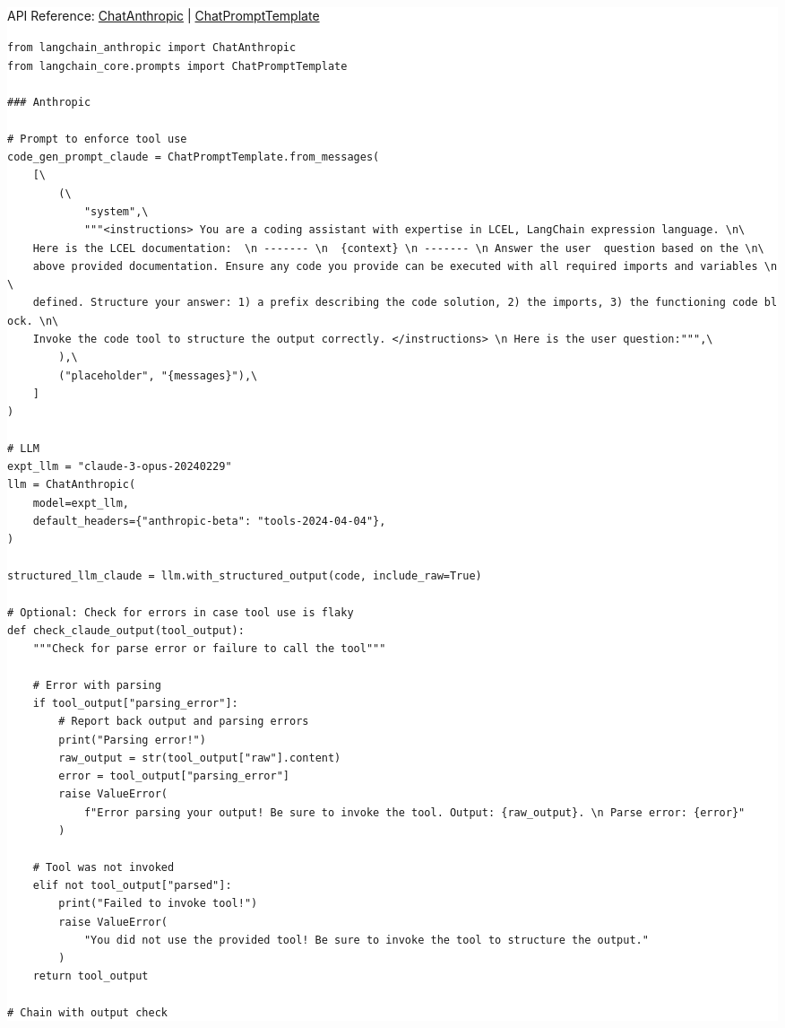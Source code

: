 
API Reference: [ChatAnthropic](https://python.langchain.com/api_reference/anthropic/chat_models/langchain_anthropic.chat_models.ChatAnthropic.html) \| [ChatPromptTemplate](https://python.langchain.com/api_reference/core/prompts/langchain_core.prompts.chat.ChatPromptTemplate.html)

```md-code__content
from langchain_anthropic import ChatAnthropic
from langchain_core.prompts import ChatPromptTemplate

### Anthropic

# Prompt to enforce tool use
code_gen_prompt_claude = ChatPromptTemplate.from_messages(
    [\
        (\
            "system",\
            """<instructions> You are a coding assistant with expertise in LCEL, LangChain expression language. \n\
    Here is the LCEL documentation:  \n ------- \n  {context} \n ------- \n Answer the user  question based on the \n\
    above provided documentation. Ensure any code you provide can be executed with all required imports and variables \n\
    defined. Structure your answer: 1) a prefix describing the code solution, 2) the imports, 3) the functioning code block. \n\
    Invoke the code tool to structure the output correctly. </instructions> \n Here is the user question:""",\
        ),\
        ("placeholder", "{messages}"),\
    ]
)

# LLM
expt_llm = "claude-3-opus-20240229"
llm = ChatAnthropic(
    model=expt_llm,
    default_headers={"anthropic-beta": "tools-2024-04-04"},
)

structured_llm_claude = llm.with_structured_output(code, include_raw=True)

# Optional: Check for errors in case tool use is flaky
def check_claude_output(tool_output):
    """Check for parse error or failure to call the tool"""

    # Error with parsing
    if tool_output["parsing_error"]:
        # Report back output and parsing errors
        print("Parsing error!")
        raw_output = str(tool_output["raw"].content)
        error = tool_output["parsing_error"]
        raise ValueError(
            f"Error parsing your output! Be sure to invoke the tool. Output: {raw_output}. \n Parse error: {error}"
        )

    # Tool was not invoked
    elif not tool_output["parsed"]:
        print("Failed to invoke tool!")
        raise ValueError(
            "You did not use the provided tool! Be sure to invoke the tool to structure the output."
        )
    return tool_output

# Chain with output check
```